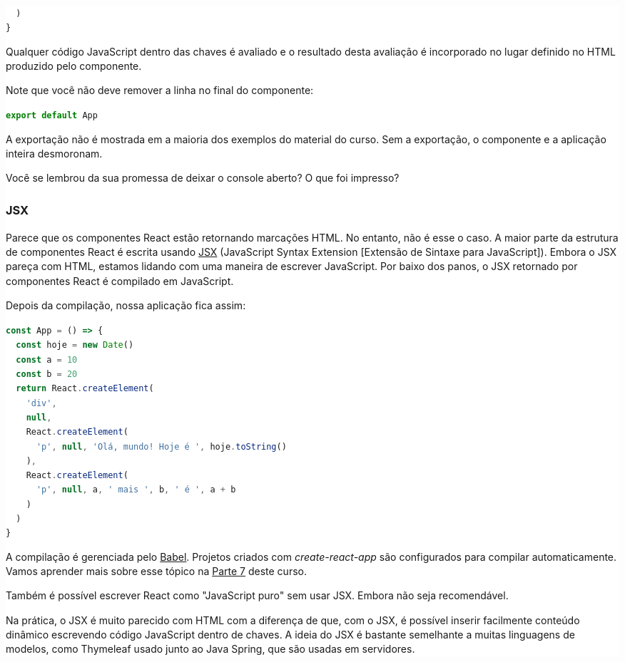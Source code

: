 ```js
  )
}
```

Qualquer código JavaScript dentro das chaves é avaliado e o resultado desta avaliação é incorporado no lugar definido no HTML produzido pelo componente.

Note que você não deve remover a linha no final do componente:

```js
export default App
```

A exportação não é mostrada em a maioria dos exemplos do material do curso. Sem a exportação, o componente e a aplicação inteira desmoronam.

Você se lembrou da sua promessa de deixar o console aberto? O que foi impresso?

### JSX

Parece que os componentes React estão retornando marcações HTML. No entanto, não é esse o caso. A maior parte da estrutura de componentes React é escrita usando [JSX](https://reactjs.org/docs/introducing-jsx.html) (JavaScript Syntax Extension [Extensão de Sintaxe para JavaScript]). Embora o JSX pareça com HTML, estamos lidando com uma maneira de escrever JavaScript. Por baixo dos panos, o JSX retornado por componentes React é compilado em JavaScript.

Depois da compilação, nossa aplicação fica assim:

```js
const App = () => {
  const hoje = new Date()
  const a = 10
  const b = 20
  return React.createElement(
    'div',
    null,
    React.createElement(
      'p', null, 'Olá, mundo! Hoje é ', hoje.toString()
    ),
    React.createElement(
      'p', null, a, ' mais ', b, ' é ', a + b
    )
  )
}
```

A compilação é gerenciada pelo [Babel](https://babeljs.io/repl/). Projetos criados com *create-react-app* são configurados para compilar automaticamente. Vamos aprender mais sobre esse tópico na [Parte 7](/pt/part7) deste curso.

Também é possível escrever React como "JavaScript puro" sem usar JSX. Embora não seja recomendável.

Na prática, o JSX é muito parecido com HTML com a diferença de que, com o JSX, é possível inserir facilmente conteúdo dinâmico escrevendo código JavaScript dentro de chaves. A ideia do JSX é bastante semelhante a muitas linguagens de modelos, como Thymeleaf usado junto ao Java Spring, que são usadas em servidores.
